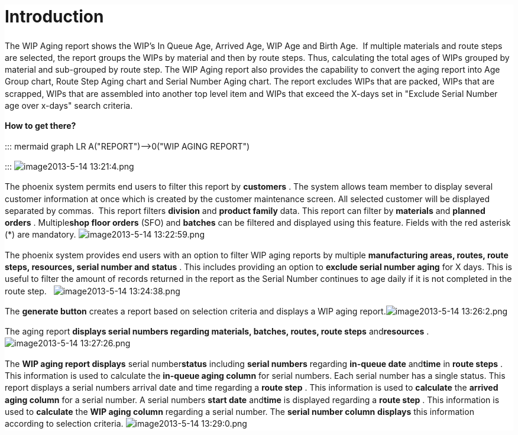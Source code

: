 # Introduction

The WIP Aging report shows the WIP’s In Queue Age, Arrived Age, WIP Age and Birth Age.  If multiple materials and route steps are selected, the report groups the WIPs by material and then by route steps. Thus, calculating the total ages of WIPs grouped by material and sub-grouped by route step. The WIP Aging report also provides the capability to convert the aging report into Age Group chart, Route Step Aging chart and Serial Number Aging chart. The report excludes WIPs that are packed, WIPs that are scrapped, WIPs that are assembled into another top level item and WIPs that exceed the X-days set in "Exclude Serial Number age over x-days" search criteria.

**How to get there?** 

::: mermaid
graph LR
A("REPORT")-->0("WIP AGING REPORT")

:::
![image2013-5-14 13:21:4.png](/.attachments/29919961.png)



The phoenix system permits end users to filter this report by 
**customers** . The system allows team member to display several customer information at once which is created by the customer maintenance screen. All selected customer will be displayed separated by commas.  This report filters **division** and **product family** data. This report can filter by **materials** and **planned orders** . Multiple**shop floor orders** (SFO) and **batches** can be filtered and displayed using this feature. Fields with the red asterisk (\*) are mandatory. ![image2013-5-14 13:22:59.png](/.attachments/29919960.png)



The phoenix system provides end users with an option to filter WIP aging reports by multiple 
**manufacturing areas, routes, route steps, resources, serial number and** **status** . This includes providing an option to **exclude serial number aging** for X days. This is useful to filter the amount of records returned in the report as the Serial Number continues to age daily if it is not completed in the route step.  
![image2013-5-14 13:24:38.png](/.attachments/29919959.png)



The 
**generate button** creates a report based on selection criteria and displays a WIP aging report.![image2013-5-14 13:26:2.png](/.attachments/29919958.png)



The aging report 
**displays serial numbers regarding materials, batches, routes, route steps**  and**resources** .![image2013-5-14 13:27:26.png](/.attachments/29919957.png)



The 
**WIP aging report displays** serial number**status** including **serial numbers** regarding **in-queue date**  and**time** in **route steps** . This information is used to calculate the **in-queue aging column** for serial numbers. Each serial number has a single status. This report displays a serial numbers arrival date and time regarding a **route step** . This information is used to **calculate** the **arrived aging column** for a serial number. A serial numbers **start date** and**time** is displayed regarding a **route step** . This information is used to **calculate** the **WIP aging column** regarding a serial number. The **serial number column** **displays** this information according to selection criteria. ![image2013-5-14 13:29:0.png](/.attachments/29919956.png)
